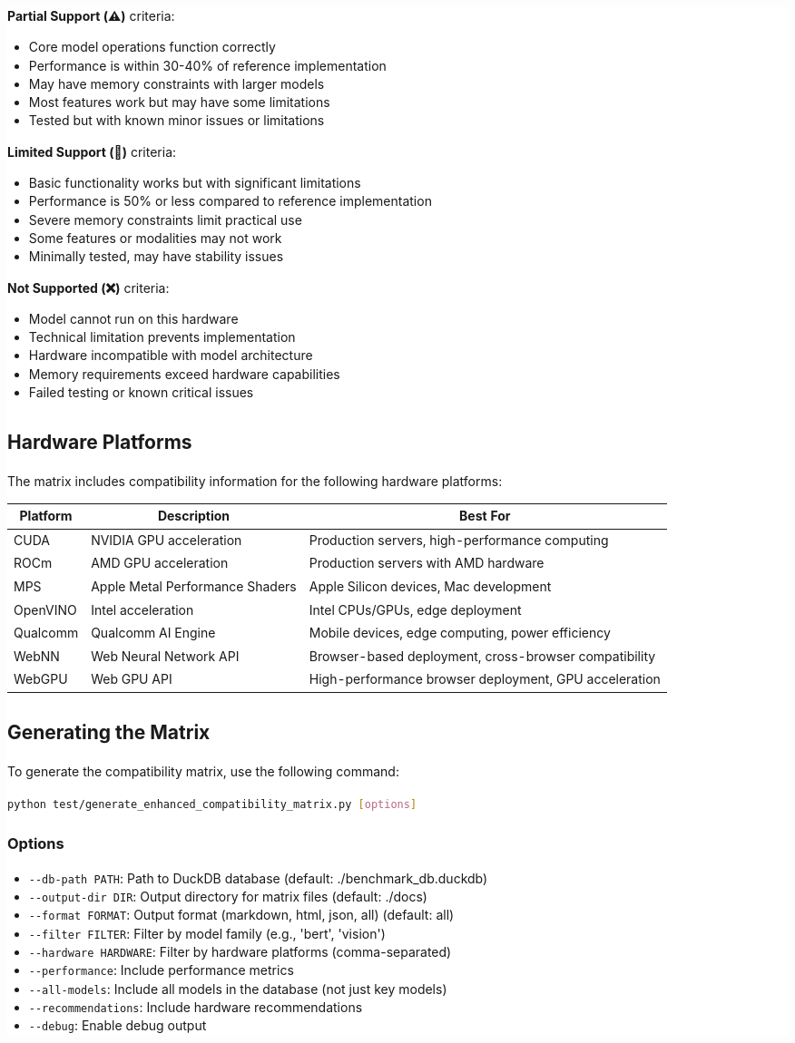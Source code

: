 **Partial Support (⚠️)** criteria:
- Core model operations function correctly
- Performance is within 30-40% of reference implementation
- May have memory constraints with larger models
- Most features work but may have some limitations
- Tested but with known minor issues or limitations

**Limited Support (🔶)** criteria:
- Basic functionality works but with significant limitations
- Performance is 50% or less compared to reference implementation
- Severe memory constraints limit practical use
- Some features or modalities may not work
- Minimally tested, may have stability issues

**Not Supported (❌)** criteria:
- Model cannot run on this hardware
- Technical limitation prevents implementation
- Hardware incompatible with model architecture
- Memory requirements exceed hardware capabilities
- Failed testing or known critical issues

## Hardware Platforms

The matrix includes compatibility information for the following hardware platforms:

| Platform | Description | Best For |
|----------|-------------|----------|
| CUDA | NVIDIA GPU acceleration | Production servers, high-performance computing |
| ROCm | AMD GPU acceleration | Production servers with AMD hardware |
| MPS | Apple Metal Performance Shaders | Apple Silicon devices, Mac development |
| OpenVINO | Intel acceleration | Intel CPUs/GPUs, edge deployment |
| Qualcomm | Qualcomm AI Engine | Mobile devices, edge computing, power efficiency |
| WebNN | Web Neural Network API | Browser-based deployment, cross-browser compatibility |
| WebGPU | Web GPU API | High-performance browser deployment, GPU acceleration |

## Generating the Matrix

To generate the compatibility matrix, use the following command:

```bash
python test/generate_enhanced_compatibility_matrix.py [options]
```

### Options

- `--db-path PATH`: Path to DuckDB database (default: ./benchmark_db.duckdb)
- `--output-dir DIR`: Output directory for matrix files (default: ./docs)
- `--format FORMAT`: Output format (markdown, html, json, all) (default: all)
- `--filter FILTER`: Filter by model family (e.g., 'bert', 'vision')
- `--hardware HARDWARE`: Filter by hardware platforms (comma-separated)
- `--performance`: Include performance metrics
- `--all-models`: Include all models in the database (not just key models)
- `--recommendations`: Include hardware recommendations
- `--debug`: Enable debug output
